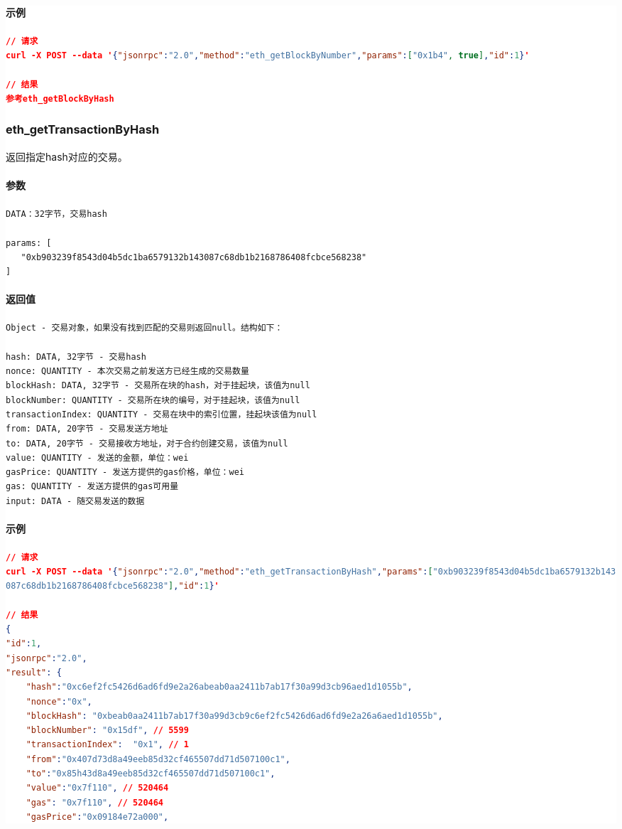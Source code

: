 #### 示例

```json
// 请求
curl -X POST --data '{"jsonrpc":"2.0","method":"eth_getBlockByNumber","params":["0x1b4", true],"id":1}'

// 结果
参考eth_getBlockByHash
```


### <span id="eth_getTransactionByHash">eth_getTransactionByHash</span>

返回指定hash对应的交易。


#### 参数

```
DATA：32字节，交易hash

params: [
   "0xb903239f8543d04b5dc1ba6579132b143087c68db1b2168786408fcbce568238"
]
```

#### 返回值
```
Object - 交易对象，如果没有找到匹配的交易则返回null。结构如下：

hash: DATA, 32字节 - 交易hash
nonce: QUANTITY - 本次交易之前发送方已经生成的交易数量
blockHash: DATA, 32字节 - 交易所在块的hash，对于挂起块，该值为null
blockNumber: QUANTITY - 交易所在块的编号，对于挂起块，该值为null
transactionIndex: QUANTITY - 交易在块中的索引位置，挂起块该值为null
from: DATA, 20字节 - 交易发送方地址
to: DATA, 20字节 - 交易接收方地址，对于合约创建交易，该值为null
value: QUANTITY - 发送的金额，单位：wei
gasPrice: QUANTITY - 发送方提供的gas价格，单位：wei
gas: QUANTITY - 发送方提供的gas可用量
input: DATA - 随交易发送的数据
```

#### 示例

```json
// 请求
curl -X POST --data '{"jsonrpc":"2.0","method":"eth_getTransactionByHash","params":["0xb903239f8543d04b5dc1ba6579132b143087c68db1b2168786408fcbce568238"],"id":1}'
 
// 结果
{
"id":1,
"jsonrpc":"2.0",
"result": {
    "hash":"0xc6ef2fc5426d6ad6fd9e2a26abeab0aa2411b7ab17f30a99d3cb96aed1d1055b",
    "nonce":"0x",
    "blockHash": "0xbeab0aa2411b7ab17f30a99d3cb9c6ef2fc5426d6ad6fd9e2a26a6aed1d1055b",
    "blockNumber": "0x15df", // 5599
    "transactionIndex":  "0x1", // 1
    "from":"0x407d73d8a49eeb85d32cf465507dd71d507100c1",
    "to":"0x85h43d8a49eeb85d32cf465507dd71d507100c1",
    "value":"0x7f110", // 520464
    "gas": "0x7f110", // 520464
    "gasPrice":"0x09184e72a000",
```